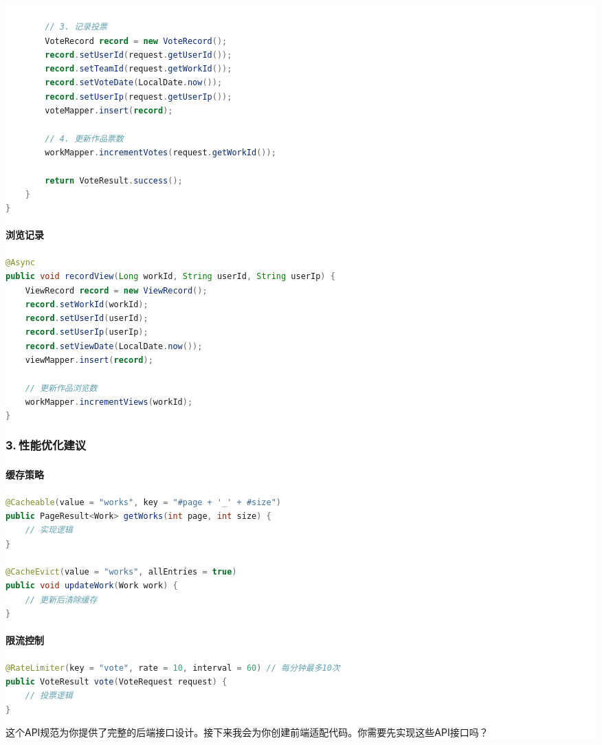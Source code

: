 ```java
        
        // 3. 记录投票
        VoteRecord record = new VoteRecord();
        record.setUserId(request.getUserId());
        record.setTeamId(request.getWorkId());
        record.setVoteDate(LocalDate.now());
        record.setUserIp(request.getUserIp());
        voteMapper.insert(record);
        
        // 4. 更新作品票数
        workMapper.incrementVotes(request.getWorkId());
        
        return VoteResult.success();
    }
}
```

#### 浏览记录
```java
@Async
public void recordView(Long workId, String userId, String userIp) {
    ViewRecord record = new ViewRecord();
    record.setWorkId(workId);
    record.setUserId(userId);
    record.setUserIp(userIp);
    record.setViewDate(LocalDate.now());
    viewMapper.insert(record);
    
    // 更新作品浏览数
    workMapper.incrementViews(workId);
}
```

### 3. 性能优化建议

#### 缓存策略
```java
@Cacheable(value = "works", key = "#page + '_' + #size")
public PageResult<Work> getWorks(int page, int size) {
    // 实现逻辑
}

@CacheEvict(value = "works", allEntries = true)
public void updateWork(Work work) {
    // 更新后清除缓存
}
```

#### 限流控制
```java
@RateLimiter(key = "vote", rate = 10, interval = 60) // 每分钟最多10次
public VoteResult vote(VoteRequest request) {
    // 投票逻辑
}
```

这个API规范为你提供了完整的后端接口设计。接下来我会为你创建前端适配代码。你需要先实现这些API接口吗？